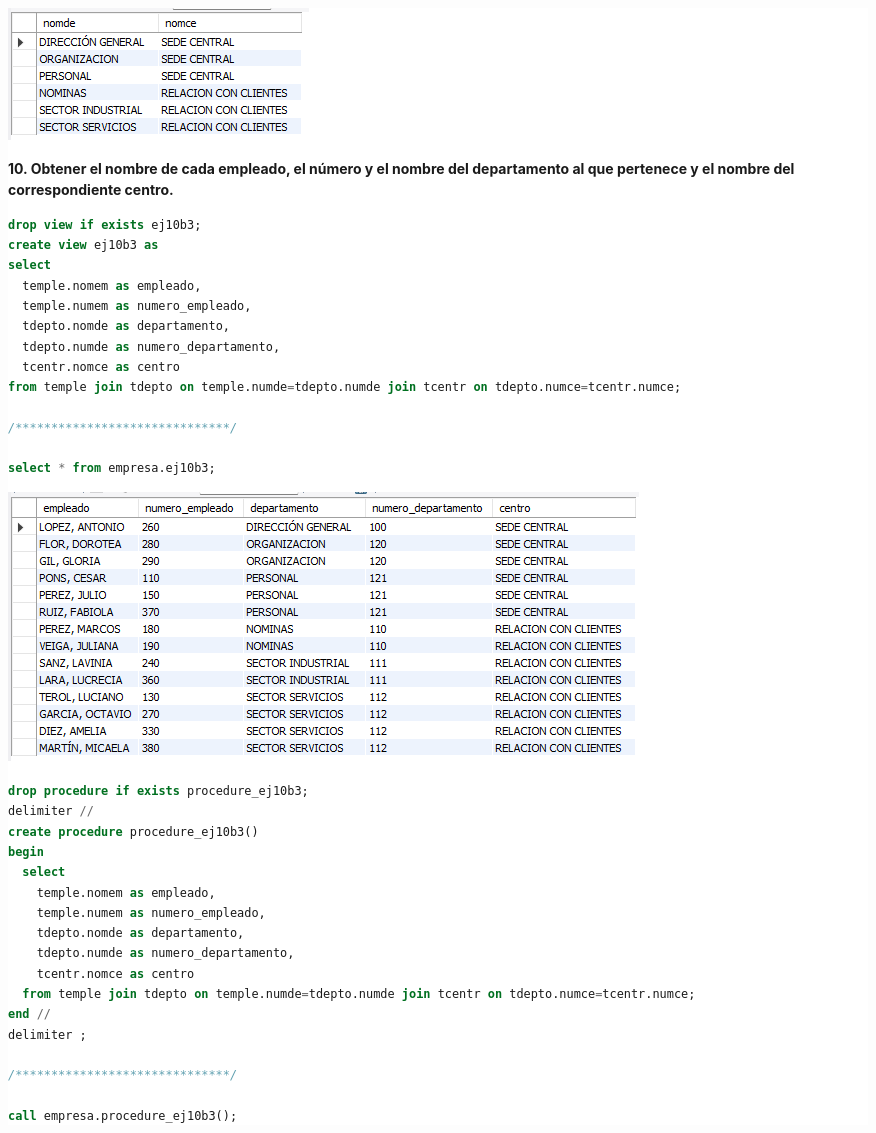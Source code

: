 <img src="img/76.png">

<p><b>10. Obtener el nombre de cada empleado, el número y el nombre del departamento al que pertenece y el nombre del correspondiente centro.</b></p>

```sql
drop view if exists ej10b3;
create view ej10b3 as
select
  temple.nomem as empleado, 
  temple.numem as numero_empleado, 
  tdepto.nomde as departamento, 
  tdepto.numde as numero_departamento, 
  tcentr.nomce as centro 
from temple join tdepto on temple.numde=tdepto.numde join tcentr on tdepto.numce=tcentr.numce;

/******************************/

select * from empresa.ej10b3;
```

<img src="img/77.png">

```sql
drop procedure if exists procedure_ej10b3;
delimiter //
create procedure procedure_ej10b3()
begin
  select
    temple.nomem as empleado, 
    temple.numem as numero_empleado, 
    tdepto.nomde as departamento, 
    tdepto.numde as numero_departamento, 
    tcentr.nomce as centro 
  from temple join tdepto on temple.numde=tdepto.numde join tcentr on tdepto.numce=tcentr.numce;
end //
delimiter ;

/******************************/

call empresa.procedure_ej10b3();
```
